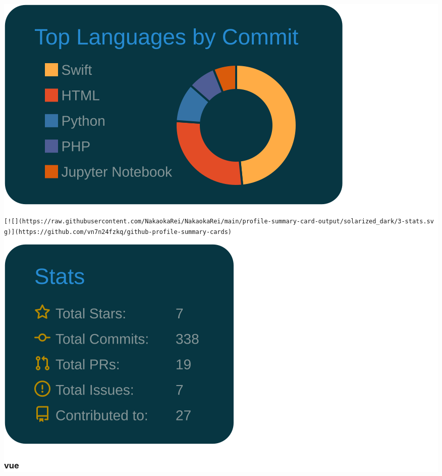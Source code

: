 ![](https://raw.githubusercontent.com/NakaokaRei/NakaokaRei/main/profile-summary-card-output/solarized_dark/2-most-commit-language.svg)


```
[![](https://raw.githubusercontent.com/NakaokaRei/NakaokaRei/main/profile-summary-card-output/solarized_dark/3-stats.svg)](https://github.com/vn7n24fzkq/github-profile-summary-cards)
```
![](https://raw.githubusercontent.com/NakaokaRei/NakaokaRei/main/profile-summary-card-output/solarized_dark/3-stats.svg)


### vue
